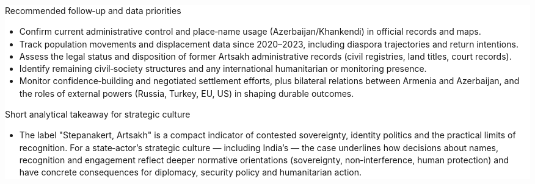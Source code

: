 Recommended follow‑up and data priorities
- Confirm current administrative control and place‑name usage (Azerbaijan/Khankendi) in official records and maps.
- Track population movements and displacement data since 2020–2023, including diaspora trajectories and return intentions.
- Assess the legal status and disposition of former Artsakh administrative records (civil registries, land titles, court records).
- Identify remaining civil‑society structures and any international humanitarian or monitoring presence.
- Monitor confidence‑building and negotiated settlement efforts, plus bilateral relations between Armenia and Azerbaijan, and the roles of external powers (Russia, Turkey, EU, US) in shaping durable outcomes.

Short analytical takeaway for strategic culture
- The label "Stepanakert, Artsakh" is a compact indicator of contested sovereignty, identity politics and the practical limits of recognition. For a state‑actor’s strategic culture — including India’s — the case underlines how decisions about names, recognition and engagement reflect deeper normative orientations (sovereignty, non‑interference, human protection) and have concrete consequences for diplomacy, security policy and humanitarian action.